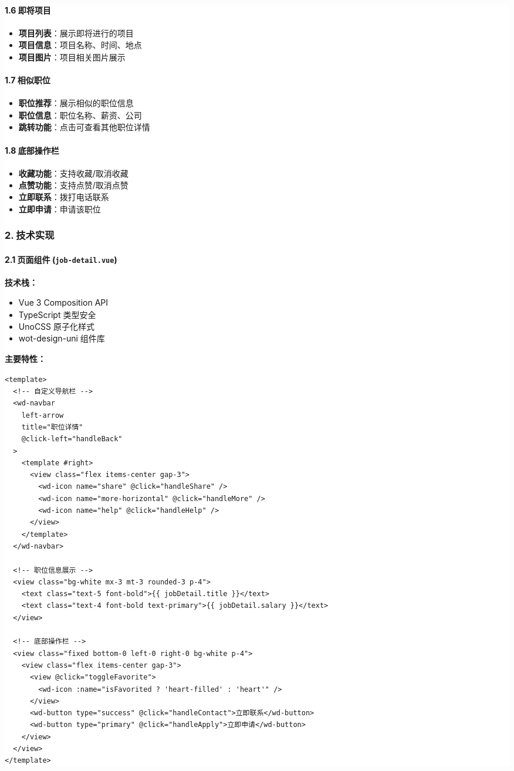 #### 1.6 即将项目
- **项目列表**：展示即将进行的项目
- **项目信息**：项目名称、时间、地点
- **项目图片**：项目相关图片展示

#### 1.7 相似职位
- **职位推荐**：展示相似的职位信息
- **职位信息**：职位名称、薪资、公司
- **跳转功能**：点击可查看其他职位详情

#### 1.8 底部操作栏
- **收藏功能**：支持收藏/取消收藏
- **点赞功能**：支持点赞/取消点赞
- **立即联系**：拨打电话联系
- **立即申请**：申请该职位

### 2. 技术实现

#### 2.1 页面组件 (`job-detail.vue`)

**技术栈：**
- Vue 3 Composition API
- TypeScript 类型安全
- UnoCSS 原子化样式
- wot-design-uni 组件库

**主要特性：**
```vue
<template>
  <!-- 自定义导航栏 -->
  <wd-navbar
    left-arrow
    title="职位详情"
    @click-left="handleBack"
  >
    <template #right>
      <view class="flex items-center gap-3">
        <wd-icon name="share" @click="handleShare" />
        <wd-icon name="more-horizontal" @click="handleMore" />
        <wd-icon name="help" @click="handleHelp" />
      </view>
    </template>
  </wd-navbar>

  <!-- 职位信息展示 -->
  <view class="bg-white mx-3 mt-3 rounded-3 p-4">
    <text class="text-5 font-bold">{{ jobDetail.title }}</text>
    <text class="text-4 font-bold text-primary">{{ jobDetail.salary }}</text>
  </view>

  <!-- 底部操作栏 -->
  <view class="fixed bottom-0 left-0 right-0 bg-white p-4">
    <view class="flex items-center gap-3">
      <view @click="toggleFavorite">
        <wd-icon :name="isFavorited ? 'heart-filled' : 'heart'" />
      </view>
      <wd-button type="success" @click="handleContact">立即联系</wd-button>
      <wd-button type="primary" @click="handleApply">立即申请</wd-button>
    </view>
  </view>
</template>
```
